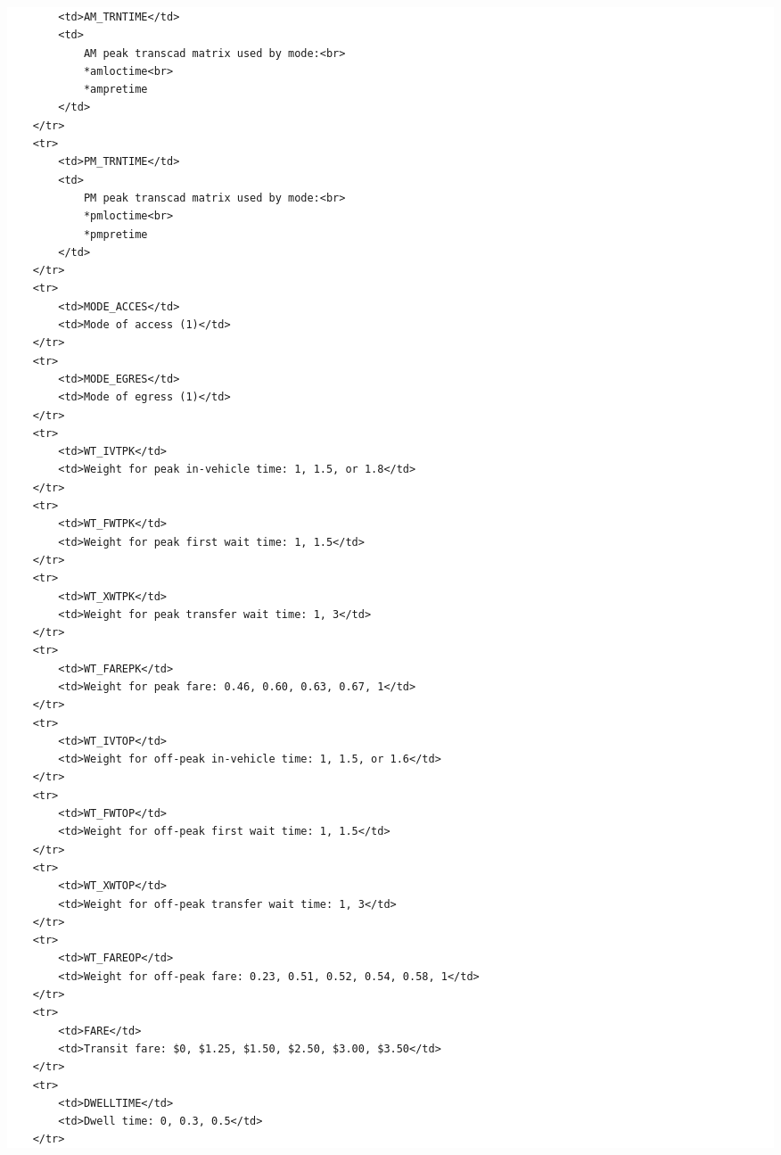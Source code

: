```
        <td>AM_TRNTIME</td>
        <td>
            AM peak transcad matrix used by mode:<br>
            *amloctime<br>
            *ampretime
        </td>
    </tr>
    <tr>
        <td>PM_TRNTIME</td>
        <td>
            PM peak transcad matrix used by mode:<br>
            *pmloctime<br>
            *pmpretime
        </td>
    </tr>
    <tr>
        <td>MODE_ACCES</td>
        <td>Mode of access (1)</td>
    </tr>
    <tr>
        <td>MODE_EGRES</td>
        <td>Mode of egress (1)</td>
    </tr>
    <tr>
        <td>WT_IVTPK</td>
        <td>Weight for peak in-vehicle time: 1, 1.5, or 1.8</td>
    </tr>
    <tr>
        <td>WT_FWTPK</td>
        <td>Weight for peak first wait time: 1, 1.5</td>
    </tr>
    <tr>
        <td>WT_XWTPK</td>
        <td>Weight for peak transfer wait time: 1, 3</td>
    </tr>
    <tr>
        <td>WT_FAREPK</td>
        <td>Weight for peak fare: 0.46, 0.60, 0.63, 0.67, 1</td>
    </tr>
    <tr>
        <td>WT_IVTOP</td>
        <td>Weight for off-peak in-vehicle time: 1, 1.5, or 1.6</td>
    </tr>
    <tr>
        <td>WT_FWTOP</td>
        <td>Weight for off-peak first wait time: 1, 1.5</td>
    </tr>
    <tr>
        <td>WT_XWTOP</td>
        <td>Weight for off-peak transfer wait time: 1, 3</td>
    </tr>
    <tr>
        <td>WT_FAREOP</td>
        <td>Weight for off-peak fare: 0.23, 0.51, 0.52, 0.54, 0.58, 1</td>
    </tr>
    <tr>
        <td>FARE</td>
        <td>Transit fare: $0, $1.25, $1.50, $2.50, $3.00, $3.50</td>
    </tr>
    <tr>
        <td>DWELLTIME</td>
        <td>Dwell time: 0, 0.3, 0.5</td>
    </tr>
```